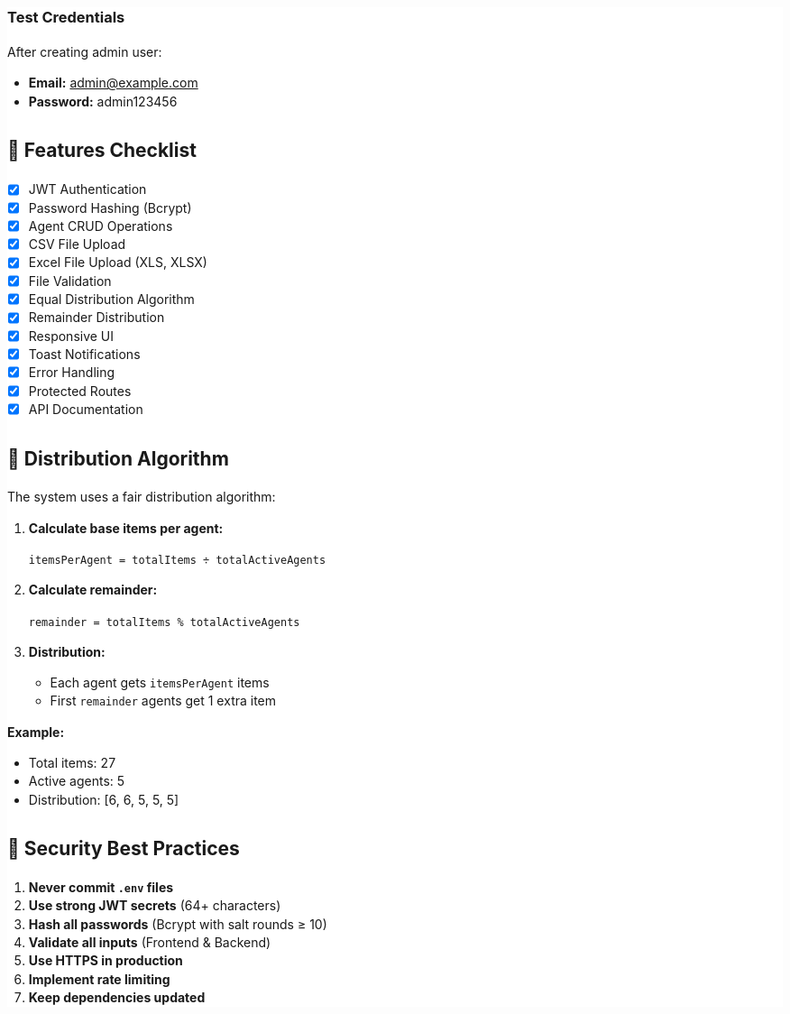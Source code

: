 ### Test Credentials

After creating admin user:
- **Email:** admin@example.com
- **Password:** admin123456

## 🎯 Features Checklist

- [x] JWT Authentication
- [x] Password Hashing (Bcrypt)
- [x] Agent CRUD Operations
- [x] CSV File Upload
- [x] Excel File Upload (XLS, XLSX)
- [x] File Validation
- [x] Equal Distribution Algorithm
- [x] Remainder Distribution
- [x] Responsive UI
- [x] Toast Notifications
- [x] Error Handling
- [x] Protected Routes
- [x] API Documentation

## 📝 Distribution Algorithm

The system uses a fair distribution algorithm:

1. **Calculate base items per agent:**
   ```
   itemsPerAgent = totalItems ÷ totalActiveAgents
   ```

2. **Calculate remainder:**
   ```
   remainder = totalItems % totalActiveAgents
   ```

3. **Distribution:**
   - Each agent gets `itemsPerAgent` items
   - First `remainder` agents get 1 extra item

**Example:**
- Total items: 27
- Active agents: 5
- Distribution: [6, 6, 5, 5, 5]

## 🔐 Security Best Practices

1. **Never commit `.env` files**
2. **Use strong JWT secrets** (64+ characters)
3. **Hash all passwords** (Bcrypt with salt rounds ≥ 10)
4. **Validate all inputs** (Frontend & Backend)
5. **Use HTTPS in production**
6. **Implement rate limiting**
7. **Keep dependencies updated**
